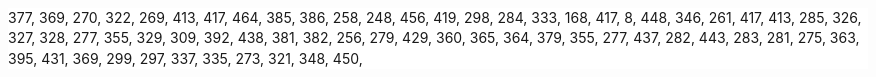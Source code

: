   377,
  369,
  270,
  322,
  269,
  413,
  417,
  464,
  385,
  386,
  258,
  248,
  456,
  419,
  298,
  284,
  333,
  168,
  417,
  8,
  448,
  346,
  261,
  417,
  413,
  285,
  326,
  327,
  328,
  277,
  355,
  329,
  309,
  392,
  438,
  381,
  382,
  256,
  279,
  429,
  360,
  365,
  364,
  379,
  355,
  277,
  437,
  282,
  443,
  283,
  281,
  275,
  363,
  395,
  431,
  369,
  299,
  297,
  337,
  335,
  273,
  321,
  348,
  450,